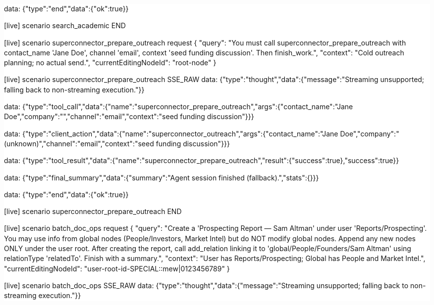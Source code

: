data: {"type":"end","data":{"ok":true}}


[live] scenario search_academic END

[live] scenario superconnector_prepare_outreach request {
  "query": "You must call superconnector_prepare_outreach with contact_name 'Jane Doe', channel 'email', context 'seed funding discussion'. Then finish_work.",
  "context": "Cold outreach planning; no actual send.",
  "currentEditingNodeId": "root-node"
}

[live] scenario superconnector_prepare_outreach SSE_RAW
data: {"type":"thought","data":{"message":"Streaming unsupported; falling back to non-streaming execution."}}

data: {"type":"tool_call","data":{"name":"superconnector_prepare_outreach","args":{"contact_name":"Jane Doe","company":"","channel":"email","context":"seed funding discussion"}}}

data: {"type":"client_action","data":{"name":"superconnector_outreach","args":{"contact_name":"Jane Doe","company":"(unknown)","channel":"email","context":"seed funding discussion"}}}

data: {"type":"tool_result","data":{"name":"superconnector_prepare_outreach","result":{"success":true},"success":true}}

data: {"type":"final_summary","data":{"summary":"Agent session finished (fallback).","stats":{}}}

data: {"type":"end","data":{"ok":true}}


[live] scenario superconnector_prepare_outreach END

[live] scenario batch_doc_ops request {
  "query": "Create a 'Prospecting Report — Sam Altman' under user 'Reports/Prospecting'. You may use info from global nodes (People/Investors, Market Intel) but do NOT modify global nodes. Append any new nodes ONLY under the user root. After creating the report, call add_relation linking it to 'global/People/Founders/Sam Altman' using relationType 'relatedTo'. Finish with a summary.",
  "context": "User has Reports/Prospecting; Global has People and Market Intel.",
  "currentEditingNodeId": "user-root-id-SPECIAL::mew|0123456789"
}

[live] scenario batch_doc_ops SSE_RAW
data: {"type":"thought","data":{"message":"Streaming unsupported; falling back to non-streaming execution."}}
